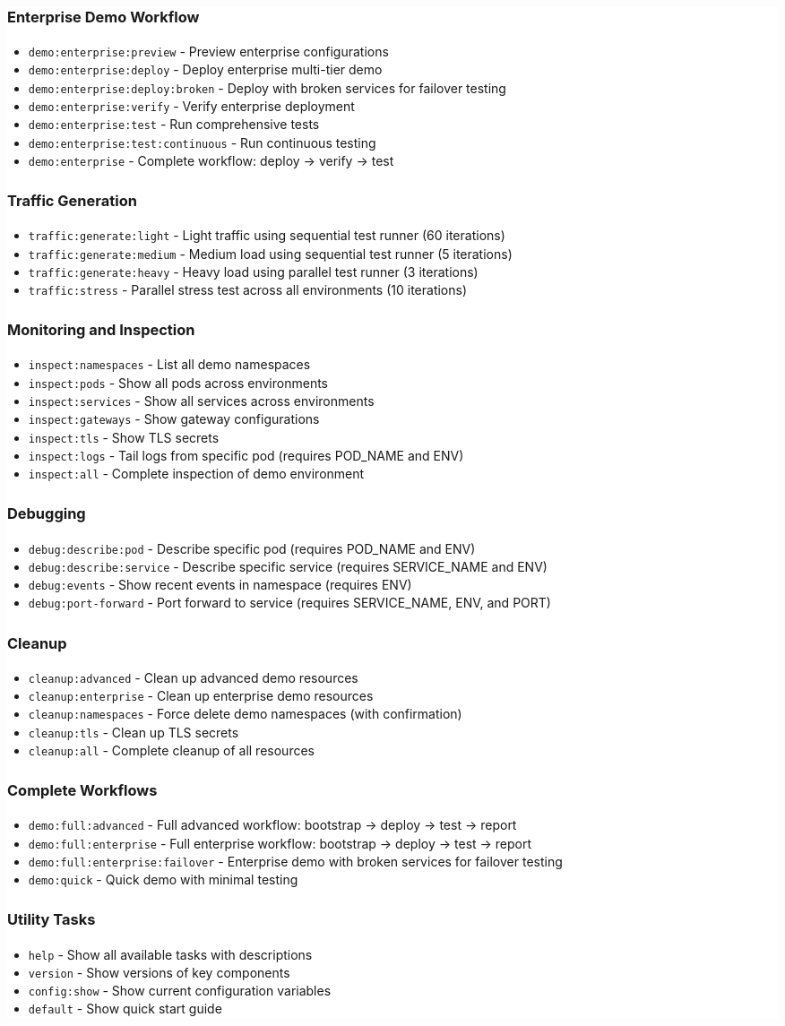 ### Enterprise Demo Workflow
- `demo:enterprise:preview` - Preview enterprise configurations
- `demo:enterprise:deploy` - Deploy enterprise multi-tier demo
- `demo:enterprise:deploy:broken` - Deploy with broken services for failover testing
- `demo:enterprise:verify` - Verify enterprise deployment
- `demo:enterprise:test` - Run comprehensive tests
- `demo:enterprise:test:continuous` - Run continuous testing
- `demo:enterprise` - Complete workflow: deploy → verify → test

### Traffic Generation
- `traffic:generate:light` - Light traffic using sequential test runner (60 iterations)
- `traffic:generate:medium` - Medium load using sequential test runner (5 iterations)
- `traffic:generate:heavy` - Heavy load using parallel test runner (3 iterations)
- `traffic:stress` - Parallel stress test across all environments (10 iterations)

### Monitoring and Inspection
- `inspect:namespaces` - List all demo namespaces
- `inspect:pods` - Show all pods across environments
- `inspect:services` - Show all services across environments
- `inspect:gateways` - Show gateway configurations
- `inspect:tls` - Show TLS secrets
- `inspect:logs` - Tail logs from specific pod (requires POD_NAME and ENV)
- `inspect:all` - Complete inspection of demo environment

### Debugging
- `debug:describe:pod` - Describe specific pod (requires POD_NAME and ENV)
- `debug:describe:service` - Describe specific service (requires SERVICE_NAME and ENV)
- `debug:events` - Show recent events in namespace (requires ENV)
- `debug:port-forward` - Port forward to service (requires SERVICE_NAME, ENV, and PORT)

### Cleanup
- `cleanup:advanced` - Clean up advanced demo resources
- `cleanup:enterprise` - Clean up enterprise demo resources
- `cleanup:namespaces` - Force delete demo namespaces (with confirmation)
- `cleanup:tls` - Clean up TLS secrets
- `cleanup:all` - Complete cleanup of all resources

### Complete Workflows
- `demo:full:advanced` - Full advanced workflow: bootstrap → deploy → test → report
- `demo:full:enterprise` - Full enterprise workflow: bootstrap → deploy → test → report
- `demo:full:enterprise:failover` - Enterprise demo with broken services for failover testing
- `demo:quick` - Quick demo with minimal testing

### Utility Tasks
- `help` - Show all available tasks with descriptions
- `version` - Show versions of key components
- `config:show` - Show current configuration variables
- `default` - Show quick start guide

